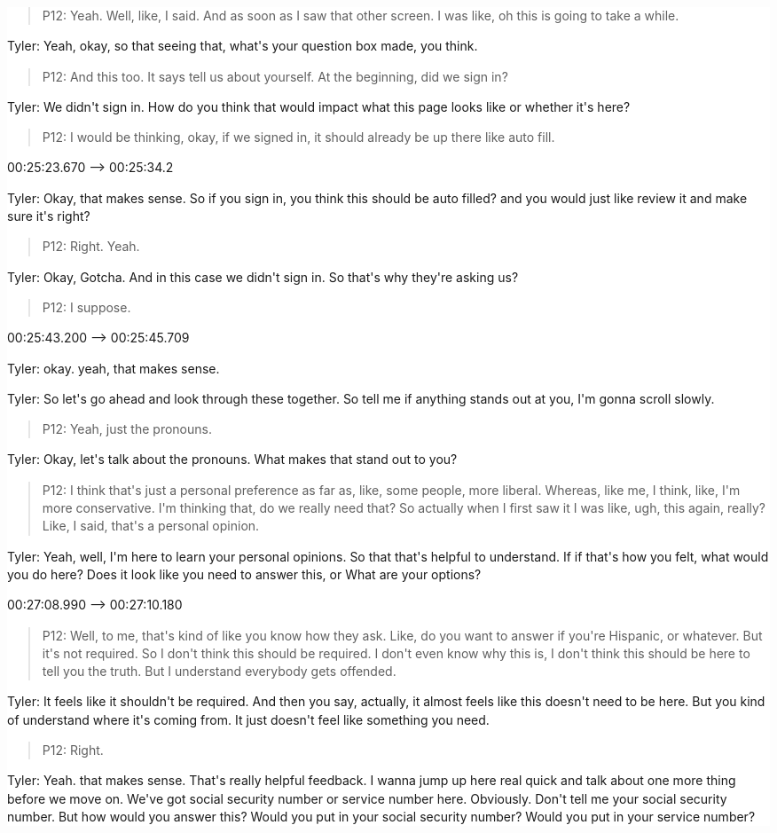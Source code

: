 > P12: Yeah. Well, like, I said. And as soon as I saw that other screen. I was like, oh this is going to take a while.

Tyler: Yeah, okay, so that seeing that, what's your question box made, you think.

> P12: And this too. It says tell us about yourself. At the beginning, did we sign in?

Tyler: We didn't sign in. How do you think that would impact what this page looks like or whether it's here?

> P12: I would be thinking, okay, if we signed in, it should already be up there like auto fill.

00:25:23.670 --> 00:25:34.2

Tyler: Okay, that makes sense. So if you sign in, you think this should be auto filled? and you would just like review it and make sure it's right?

> P12: Right. Yeah.

Tyler: Okay, Gotcha. And in this case we didn't sign in. So that's why they're asking us?

> P12: I suppose.

00:25:43.200 --> 00:25:45.709

Tyler: okay. yeah, that makes sense.

Tyler: So let's go ahead and look through these together. So tell me if anything stands out at you, I'm gonna scroll slowly.

> P12: Yeah, just the pronouns.

Tyler: Okay, let's talk about the pronouns. What makes that stand out to you?

> P12: I think that's just a personal preference as far as, like, some people, more liberal. Whereas, like me, I think, like, I'm more conservative. I'm thinking that, do we really need that? So actually when I first saw it I was like, ugh, this again, really? Like, I said, that's a personal opinion.

Tyler: Yeah, well, I'm here to learn your personal opinions. So that that's helpful to understand. If if that's how you felt, what would you do here? Does it look like you need to answer this, or What are your options?

00:27:08.990 --> 00:27:10.180

> P12: Well, to me, that's kind of like you know how they ask. Like, do you want to answer if you're Hispanic, or whatever. But it's not required. So I don't think this should be required. I don't even know why this is, I don't think this should be here to tell you the truth. But I understand everybody gets offended.

Tyler: It feels like it shouldn't be required. And then you say, actually, it almost feels like this doesn't need to be here. But you kind of understand where it's coming from. It just doesn't feel like something you need.

> P12: Right.

Tyler: Yeah. that makes sense. That's really helpful feedback. I wanna jump up here real quick and talk about one more thing before we move on. We've got social security number or service number here. Obviously. Don't tell me your social security number. But how would you answer this? Would you put in your social security number? Would you put in your service number?
